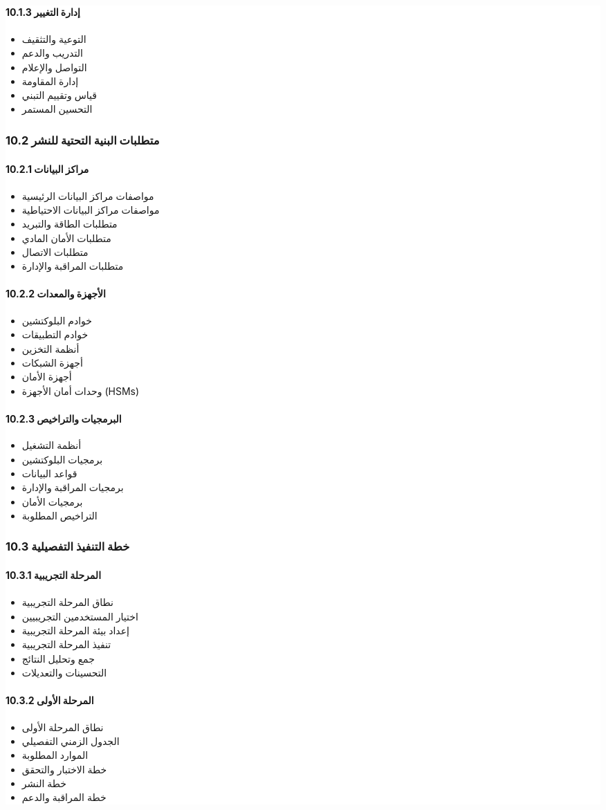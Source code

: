 #### 10.1.3 إدارة التغيير
- التوعية والتثقيف
- التدريب والدعم
- التواصل والإعلام
- إدارة المقاومة
- قياس وتقييم التبني
- التحسين المستمر

### 10.2 متطلبات البنية التحتية للنشر

#### 10.2.1 مراكز البيانات
- مواصفات مراكز البيانات الرئيسية
- مواصفات مراكز البيانات الاحتياطية
- متطلبات الطاقة والتبريد
- متطلبات الأمان المادي
- متطلبات الاتصال
- متطلبات المراقبة والإدارة

#### 10.2.2 الأجهزة والمعدات
- خوادم البلوكتشين
- خوادم التطبيقات
- أنظمة التخزين
- أجهزة الشبكات
- أجهزة الأمان
- وحدات أمان الأجهزة (HSMs)

#### 10.2.3 البرمجيات والتراخيص
- أنظمة التشغيل
- برمجيات البلوكتشين
- قواعد البيانات
- برمجيات المراقبة والإدارة
- برمجيات الأمان
- التراخيص المطلوبة

### 10.3 خطة التنفيذ التفصيلية

#### 10.3.1 المرحلة التجريبية
- نطاق المرحلة التجريبية
- اختيار المستخدمين التجريبيين
- إعداد بيئة المرحلة التجريبية
- تنفيذ المرحلة التجريبية
- جمع وتحليل النتائج
- التحسينات والتعديلات

#### 10.3.2 المرحلة الأولى
- نطاق المرحلة الأولى
- الجدول الزمني التفصيلي
- الموارد المطلوبة
- خطة الاختبار والتحقق
- خطة النشر
- خطة المراقبة والدعم
